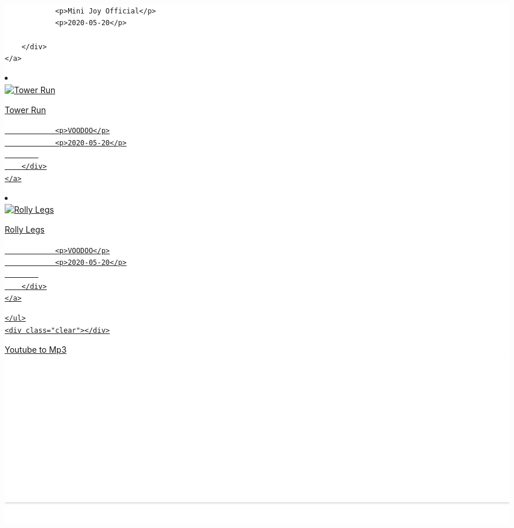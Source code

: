 				<p>Mini Joy Official</p>
				<p>2020-05-20</p>
			
		</div>
	</a>
</li>




<li>
	<a href="/tower-run/com.lawson.tower" title="Tower Run">
		<div class="app-icon"><img alt="Tower Run" data-srcset="https://image.winudf.com/v2/image1/Y29tLmxhd3Nvbi50b3dlcl9pY29uXzE1ODQ4OTg3MjZfMDYz/icon.png?w=140&amp;fakeurl=1 2x" data-original="https://image.winudf.com/v2/image1/Y29tLmxhd3Nvbi50b3dlcl9pY29uXzE1ODQ4OTg3MjZfMDYz/icon.png?w=70&amp;fakeurl=1" src="https://static.apkpure.com/www/static/imgs/lazy.png"/></div>
		<div class="app-text">
			<p class="app-text-title mt-3">Tower Run</p>
			
				<p>VOODOO</p>
				<p>2020-05-20</p>
			
		</div>
	</a>
</li>




<li>
	<a href="/rolly-legs/com.vincentb.RollyLegs" title="Rolly Legs">
		<div class="app-icon"><img alt="Rolly Legs" data-srcset="https://image.winudf.com/v2/image1/Y29tLnZpbmNlbnRiLlJvbGx5TGVnc19pY29uXzE1ODgzOTgxNjNfMDg0/icon.png?w=140&amp;fakeurl=1 2x" data-original="https://image.winudf.com/v2/image1/Y29tLnZpbmNlbnRiLlJvbGx5TGVnc19pY29uXzE1ODgzOTgxNjNfMDg0/icon.png?w=70&amp;fakeurl=1" src="https://static.apkpure.com/www/static/imgs/lazy.png"/></div>
		<div class="app-text">
			<p class="app-text-title mt-3">Rolly Legs</p>
			
				<p>VOODOO</p>
				<p>2020-05-20</p>
			
		</div>
	</a>
</li>



	</ul>
	<div class="clear"></div>
</div>

        
<div style="margin: 0 auto 20px auto;position: relative;width:100%;overflow: hidden;height: 306px;">
    <div class="box">
<div class="title">
<div class="tit"><a href="https://www.youtufab.com" target="_blank" >Youtube to Mp3</a></div>
</div>
<div style="position: relative; margin:0 auto 20px auto; width:100%; height:250px; overflow: hidden; box-shadow:0 2px 3px 0 rgba(0,0,0,0.15); ">    
<a href="https://www.dvdfab.cn/downloader.htm?ad1=apkpure" target="_blank" title="Video Downloader" rel="nofollow" style="display: block; width: 100%; height: 100%; background:url(https://iphone.apkpure.com/images/dvdfab-downloader.jpg) no-repeat center;">
</a>
</div></div>
</div>
